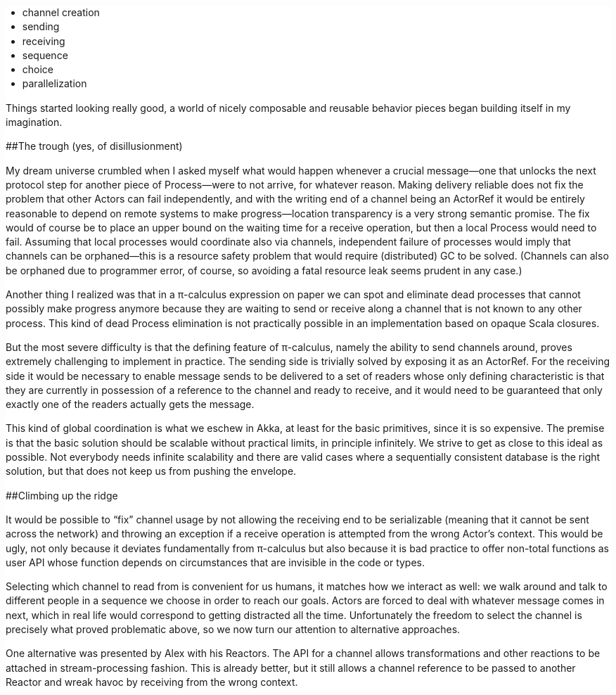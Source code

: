 * channel creation
* sending
* receiving
* sequence
* choice
* parallelization

Things started looking really good, a world of nicely composable and reusable behavior pieces began building itself in my imagination.

##The trough (yes, of disillusionment)

My dream universe crumbled when I asked myself what would happen whenever a crucial message—one that unlocks the next protocol step for another piece of Process—were to not arrive, for whatever reason. Making delivery reliable does not fix the problem that other Actors can fail independently, and with the writing end of a channel being an ActorRef it would be entirely reasonable to depend on remote systems to make progress—location transparency is a very strong semantic promise. The fix would of course be to place an upper bound on the waiting time for a receive operation, but then a local Process would need to fail. Assuming that local processes would coordinate also via channels, independent failure of processes would imply that channels can be orphaned—this is a resource safety problem that would require (distributed) GC to be solved. (Channels can also be orphaned due to programmer error, of course, so avoiding a fatal resource leak seems prudent in any case.)

Another thing I realized was that in a π-calculus expression on paper we can spot and eliminate dead processes that cannot possibly make progress anymore because they are waiting to send or receive along a channel that is not known to any other process. This kind of dead Process elimination is not practically possible in an implementation based on opaque Scala closures.

But the most severe difficulty is that the defining feature of π-calculus, namely the ability to send channels around, proves extremely challenging to implement in practice. The sending side is trivially solved by exposing it as an ActorRef. For the receiving side it would be necessary to enable message sends to be delivered to a set of readers whose only defining characteristic is that they are currently in possession of a reference to the channel and ready to receive, and it would need to be guaranteed that only exactly one of the readers actually gets the message.

This kind of global coordination is what we eschew in Akka, at least for the basic primitives, since it is so expensive. The premise is that the basic solution should be scalable without practical limits, in principle infinitely. We strive to get as close to this ideal as possible. Not everybody needs infinite scalability and there are valid cases where a sequentially consistent database is the right solution, but that does not keep us from pushing the envelope.

##Climbing up the ridge

It would be possible to “fix” channel usage by not allowing the receiving end to be serializable (meaning that it cannot be sent across the network) and throwing an exception if a receive operation is attempted from the wrong Actor’s context. This would be ugly, not only because it deviates fundamentally from π-calculus but also because it is bad practice to offer non-total functions as user API whose function depends on circumstances that are invisible in the code or types.

Selecting which channel to read from is convenient for us humans, it matches how we interact as well: we walk around and talk to different people in a sequence we choose in order to reach our goals. Actors are forced to deal with whatever message comes in next, which in real life would correspond to getting distracted all the time. Unfortunately the freedom to select the channel is precisely what proved problematic above, so we now turn our attention to alternative approaches.

One alternative was presented by Alex with his Reactors. The API for a channel allows transformations and other reactions to be attached in stream-processing fashion. This is already better, but it still allows a channel reference to be passed to another Reactor and wreak havoc by receiving from the wrong context.
